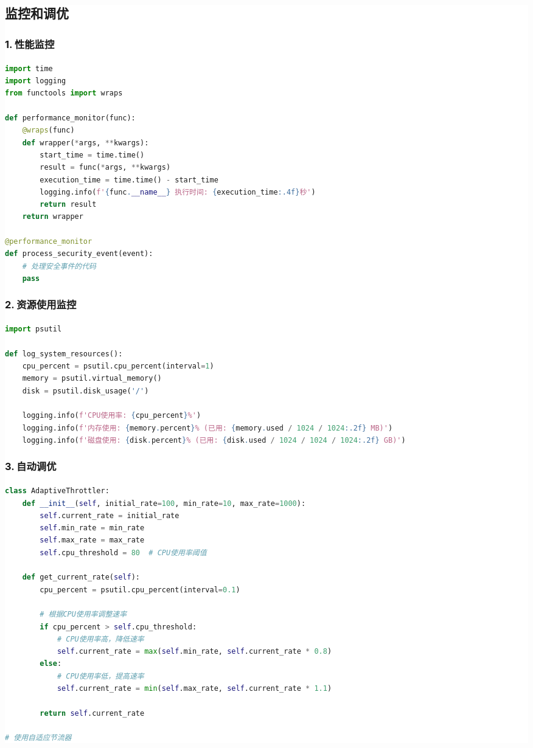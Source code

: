 ## 监控和调优

### 1. 性能监控

```python
import time
import logging
from functools import wraps

def performance_monitor(func):
    @wraps(func)
    def wrapper(*args, **kwargs):
        start_time = time.time()
        result = func(*args, **kwargs)
        execution_time = time.time() - start_time
        logging.info(f'{func.__name__} 执行时间: {execution_time:.4f}秒')
        return result
    return wrapper

@performance_monitor
def process_security_event(event):
    # 处理安全事件的代码
    pass
```

### 2. 资源使用监控

```python
import psutil

def log_system_resources():
    cpu_percent = psutil.cpu_percent(interval=1)
    memory = psutil.virtual_memory()
    disk = psutil.disk_usage('/')
    
    logging.info(f'CPU使用率: {cpu_percent}%')
    logging.info(f'内存使用: {memory.percent}% (已用: {memory.used / 1024 / 1024:.2f} MB)')
    logging.info(f'磁盘使用: {disk.percent}% (已用: {disk.used / 1024 / 1024 / 1024:.2f} GB)')
```

### 3. 自动调优

```python
class AdaptiveThrottler:
    def __init__(self, initial_rate=100, min_rate=10, max_rate=1000):
        self.current_rate = initial_rate
        self.min_rate = min_rate
        self.max_rate = max_rate
        self.cpu_threshold = 80  # CPU使用率阈值
    
    def get_current_rate(self):
        cpu_percent = psutil.cpu_percent(interval=0.1)
        
        # 根据CPU使用率调整速率
        if cpu_percent > self.cpu_threshold:
            # CPU使用率高，降低速率
            self.current_rate = max(self.min_rate, self.current_rate * 0.8)
        else:
            # CPU使用率低，提高速率
            self.current_rate = min(self.max_rate, self.current_rate * 1.1)
        
        return self.current_rate

# 使用自适应节流器
```